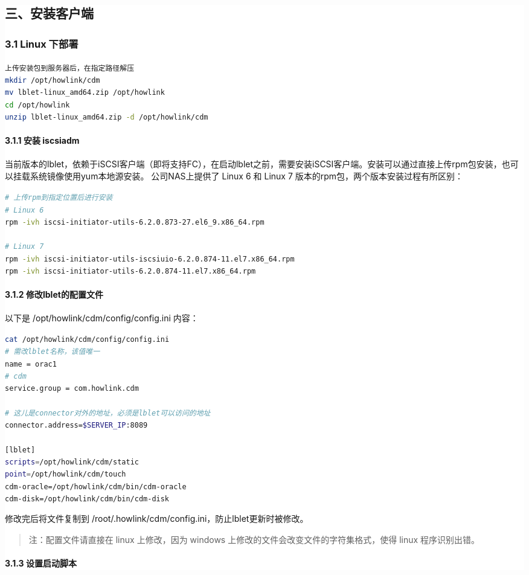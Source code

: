 # 

## 三、安装客户端

### 3.1 Linux 下部署

```bash
上传安装包到服务器后，在指定路径解压
mkdir /opt/howlink/cdm
mv lblet-linux_amd64.zip /opt/howlink
cd /opt/howlink
unzip lblet-linux_amd64.zip -d /opt/howlink/cdm 
```

#### 3.1.1 安装 iscsiadm

当前版本的lblet，依赖于iSCSI客户端（即将⽀持FC），在启动lblet之前，需要安装iSCSI客户端。安装可以通过直接上传rpm包安装，也可以挂载系统镜像使⽤yum本地源安装。
公司NAS上提供了 Linux 6 和 Linux 7 版本的rpm包，两个版本安装过程有所区别：

```bash
# 上传rpm到指定位置后进⾏安装
# Linux 6
rpm -ivh iscsi-initiator-utils-6.2.0.873-27.el6_9.x86_64.rpm

# Linux 7
rpm -ivh iscsi-initiator-utils-iscsiuio-6.2.0.874-11.el7.x86_64.rpm
rpm -ivh iscsi-initiator-utils-6.2.0.874-11.el7.x86_64.rpm
```

#### 3.1.2 修改lblet的配置⽂件

以下是 /opt/howlink/cdm/config/config.ini 内容：

```bash
cat /opt/howlink/cdm/config/config.ini
# 需改lblet名称，该值唯⼀
name = orac1
# cdm
service.group = com.howlink.cdm

# 这⼉是connector对外的地址，必须是lblet可以访问的地址
connector.address=$SERVER_IP:8089

[lblet]
scripts=/opt/howlink/cdm/static
point=/opt/howlink/cdm/touch
cdm-oracle=/opt/howlink/cdm/bin/cdm-oracle
cdm-disk=/opt/howlink/cdm/bin/cdm-disk
```

修改完后将文件复制到 /root/.howlink/cdm/config.ini，防止lblet更新时被修改。

> 注：配置文件请直接在 linux 上修改，因为 windows 上修改的文件会改变文件的字符集格式，使得 linux 程序识别出错。

#### 3.1.3 设置启动脚本
